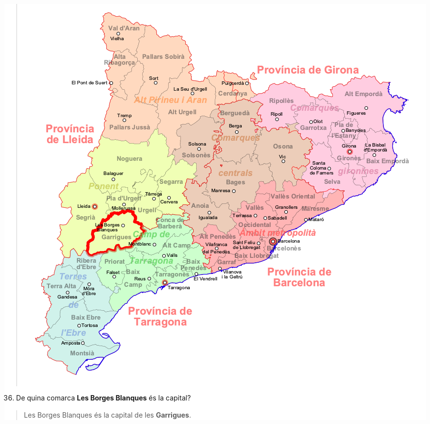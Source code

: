 > ![Garrigues](images/catalunyaNew_garrigues.png)

36. De quina comarca **Les Borges Blanques** és la capital?
> Les Borges Blanques és la capital de les **Garrigues**.
>